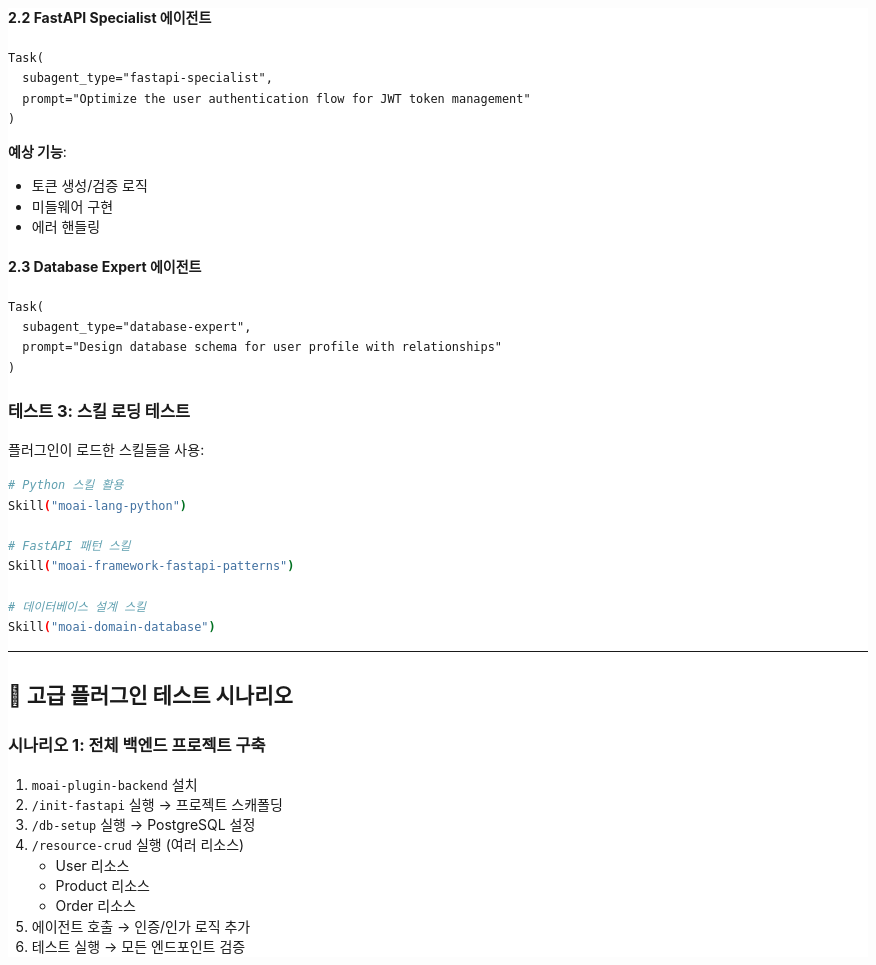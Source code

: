 #### 2.2 FastAPI Specialist 에이전트

```
Task(
  subagent_type="fastapi-specialist",
  prompt="Optimize the user authentication flow for JWT token management"
)
```

**예상 기능**:
- 토큰 생성/검증 로직
- 미들웨어 구현
- 에러 핸들링

#### 2.3 Database Expert 에이전트

```
Task(
  subagent_type="database-expert",
  prompt="Design database schema for user profile with relationships"
)
```

### 테스트 3: 스킬 로딩 테스트

플러그인이 로드한 스킬들을 사용:

```bash
# Python 스킬 활용
Skill("moai-lang-python")

# FastAPI 패턴 스킬
Skill("moai-framework-fastapi-patterns")

# 데이터베이스 설계 스킬
Skill("moai-domain-database")
```

---

## 🚀 고급 플러그인 테스트 시나리오

### 시나리오 1: 전체 백엔드 프로젝트 구축

1. `moai-plugin-backend` 설치
2. `/init-fastapi` 실행 → 프로젝트 스캐폴딩
3. `/db-setup` 실행 → PostgreSQL 설정
4. `/resource-crud` 실행 (여러 리소스)
   - User 리소스
   - Product 리소스
   - Order 리소스
5. 에이전트 호출 → 인증/인가 로직 추가
6. 테스트 실행 → 모든 엔드포인트 검증
